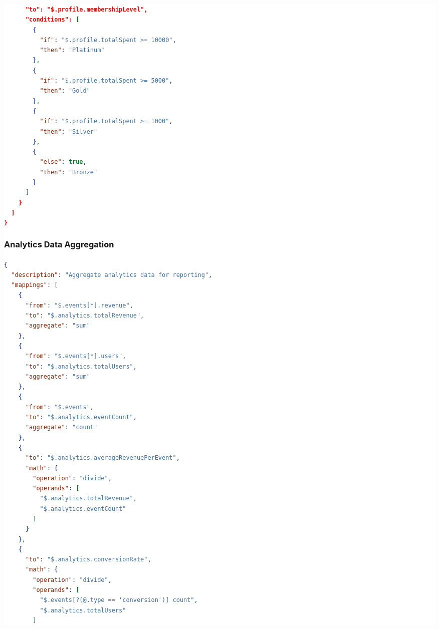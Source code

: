 ```json
      "to": "$.profile.membershipLevel",
      "conditions": [
        {
          "if": "$.profile.totalSpent >= 10000",
          "then": "Platinum"
        },
        {
          "if": "$.profile.totalSpent >= 5000",
          "then": "Gold"
        },
        {
          "if": "$.profile.totalSpent >= 1000",
          "then": "Silver"
        },
        {
          "else": true,
          "then": "Bronze"
        }
      ]
    }
  ]
}
```

### Analytics Data Aggregation

```json
{
  "description": "Aggregate analytics data for reporting",
  "mappings": [
    {
      "from": "$.events[*].revenue",
      "to": "$.analytics.totalRevenue",
      "aggregate": "sum"
    },
    {
      "from": "$.events[*].users",
      "to": "$.analytics.totalUsers",
      "aggregate": "sum"
    },
    {
      "from": "$.events",
      "to": "$.analytics.eventCount",
      "aggregate": "count"
    },
    {
      "to": "$.analytics.averageRevenuePerEvent",
      "math": {
        "operation": "divide",
        "operands": [
          "$.analytics.totalRevenue",
          "$.analytics.eventCount"
        ]
      }
    },
    {
      "to": "$.analytics.conversionRate",
      "math": {
        "operation": "divide",
        "operands": [
          "$.events[?(@.type == 'conversion')] count",
          "$.analytics.totalUsers"
        ]
```